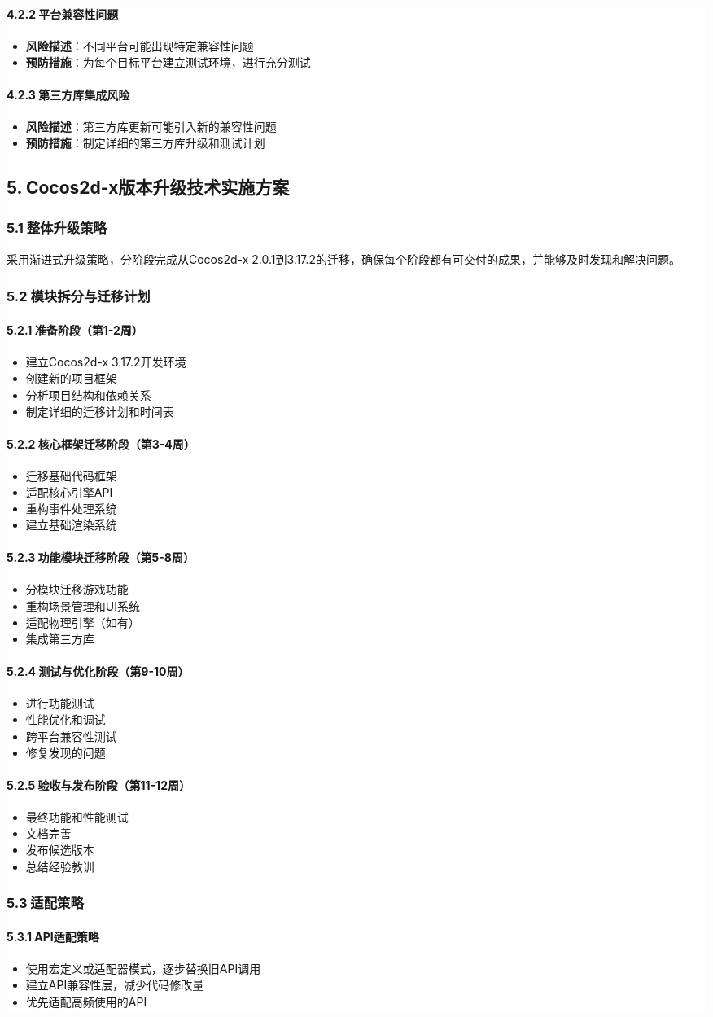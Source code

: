 #### 4.2.2 平台兼容性问题
- **风险描述**：不同平台可能出现特定兼容性问题
- **预防措施**：为每个目标平台建立测试环境，进行充分测试

#### 4.2.3 第三方库集成风险
- **风险描述**：第三方库更新可能引入新的兼容性问题
- **预防措施**：制定详细的第三方库升级和测试计划

## 5. Cocos2d-x版本升级技术实施方案

### 5.1 整体升级策略
采用渐进式升级策略，分阶段完成从Cocos2d-x 2.0.1到3.17.2的迁移，确保每个阶段都有可交付的成果，并能够及时发现和解决问题。

### 5.2 模块拆分与迁移计划

#### 5.2.1 准备阶段（第1-2周）
- 建立Cocos2d-x 3.17.2开发环境
- 创建新的项目框架
- 分析项目结构和依赖关系
- 制定详细的迁移计划和时间表

#### 5.2.2 核心框架迁移阶段（第3-4周）
- 迁移基础代码框架
- 适配核心引擎API
- 重构事件处理系统
- 建立基础渲染系统

#### 5.2.3 功能模块迁移阶段（第5-8周）
- 分模块迁移游戏功能
- 重构场景管理和UI系统
- 适配物理引擎（如有）
- 集成第三方库

#### 5.2.4 测试与优化阶段（第9-10周）
- 进行功能测试
- 性能优化和调试
- 跨平台兼容性测试
- 修复发现的问题

#### 5.2.5 验收与发布阶段（第11-12周）
- 最终功能和性能测试
- 文档完善
- 发布候选版本
- 总结经验教训

### 5.3 适配策略

#### 5.3.1 API适配策略
- 使用宏定义或适配器模式，逐步替换旧API调用
- 建立API兼容性层，减少代码修改量
- 优先适配高频使用的API
